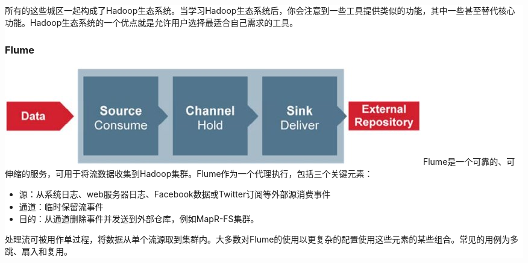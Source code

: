 所有的这些城区一起构成了Hadoop生态系统。当学习Hadoop生态系统后，你会注意到一些工具提供类似的功能，其中一些甚至替代核心功能。Hadoop生态系统的一个优点就是允许用户选择最适合自己需求的工具。

### Flume

![[MapR培训笔记]Hadoop基础](/images/2015/11/0026uWfMzy70YUvCO1ue4.jpg)
Flume是一个可靠的、可伸缩的服务，可用于将流数据收集到Hadoop集群。Flume作为一个代理执行，包括三个关键元素：
- 源：从系统日志、web服务器日志、Facebook数据或Twitter订阅等外部源消费事件
- 通道：临时保留流事件
- 目的：从通道删除事件并发送到外部仓库，例如MapR-FS集群。

处理流可被用作单过程，将数据从单个流源取到集群内。大多数对Flume的使用以更复杂的配置使用这些元素的某些组合。常见的用例为多跳、扇入和复用。